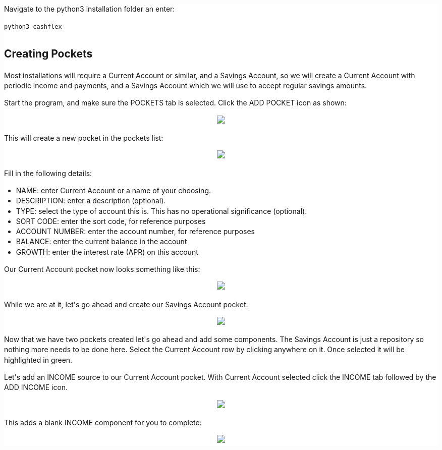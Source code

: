 Navigate to the python3 installation folder an enter:

`python3 cashflex`

## Creating Pockets
Most installations will require a Current Account or similar, and a Savings Account, so we will create a Current Account with periodic income and payments, and a Savings Account which we will use to accept regular savings amounts.

Start the program, and make sure the POCKETS tab is selected. Click the ADD POCKET icon as shown:
<p align="center">
    <img src="https://raw.githubusercontent.com/gary-1959/cashflex/0cac5c6a8ddad51f1554f1de5889d42c4afda744/images/add_pocket.svg" />
</p>

This will create a new pocket in the pockets list:
<p align="center">
    <img src="https://raw.githubusercontent.com/gary-1959/cashflex/0cac5c6a8ddad51f1554f1de5889d42c4afda744/images/new_pocket.svg" />
</p>

Fill in the following details:
- NAME:  enter Current Account or a name of your choosing.
- DESCRIPTION: enter a description (optional).
- TYPE: select the type of account this is. This has no operational significance (optional).
- SORT CODE: enter the sort code, for reference purposes
- ACCOUNT NUMBER: enter the account number, for reference purposes
- BALANCE: enter the current balance in the account
- GROWTH: enter the interest rate (APR) on this account

Our Current Account pocket now looks something like this:
<p align="center">
    <img src="https://raw.githubusercontent.com/gary-1959/cashflex/0cac5c6a8ddad51f1554f1de5889d42c4afda744/images/pocket_current_account.svg" />
</p>

While we are at it, let's go ahead and create our Savings Account pocket:

<p align="center">
    <img src="https://raw.githubusercontent.com/gary-1959/cashflex/0cac5c6a8ddad51f1554f1de5889d42c4afda744/images/pocket_savings_account.svg" />
</p>

Now that we have two pockets created let's go ahead and add some components. The Savings Account is just a repository so nothing more needs to be done here. Select the Current Account row by clicking anywhere on it. Once selected it will be highlighted in green.

Let's add an INCOME source to our Current Account pocket. With Current Account selected click the INCOME tab followed by the ADD INCOME icon.

<p align="center">
    <img src="https://raw.githubusercontent.com/gary-1959/cashflex/0cac5c6a8ddad51f1554f1de5889d42c4afda744/images/add_income.svg" />
</p>

This adds a blank INCOME component for you to complete:

<p align="center">
    <img src="https://raw.githubusercontent.com/gary-1959/cashflex/0cac5c6a8ddad51f1554f1de5889d42c4afda744/images/add_income_component.svg" />
</p>
